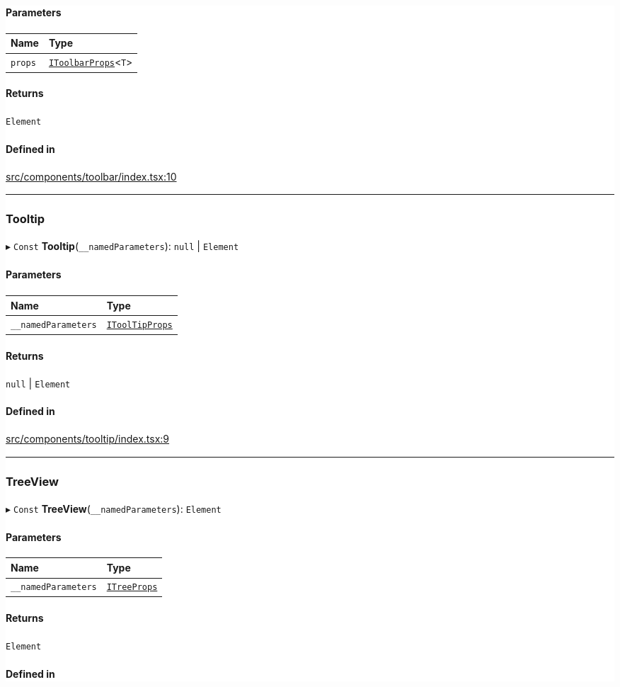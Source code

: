 #### Parameters

| Name    | Type                                                                    |
| :------ | :---------------------------------------------------------------------- |
| `props` | [`IToolbarProps`](../interfaces/molecule.component.IToolbarProps)<`T`\> |

#### Returns

`Element`

#### Defined in

[src/components/toolbar/index.tsx:10](https://github.com/DTStack/molecule/blob/46c80551/src/components/toolbar/index.tsx#L10)

---

### Tooltip

▸ `Const` **Tooltip**(`__namedParameters`): `null` \| `Element`

#### Parameters

| Name                | Type                                                              |
| :------------------ | :---------------------------------------------------------------- |
| `__namedParameters` | [`IToolTipProps`](../interfaces/molecule.component.IToolTipProps) |

#### Returns

`null` \| `Element`

#### Defined in

[src/components/tooltip/index.tsx:9](https://github.com/DTStack/molecule/blob/46c80551/src/components/tooltip/index.tsx#L9)

---

### TreeView

▸ `Const` **TreeView**(`__namedParameters`): `Element`

#### Parameters

| Name                | Type                                                        |
| :------------------ | :---------------------------------------------------------- |
| `__namedParameters` | [`ITreeProps`](../interfaces/molecule.component.ITreeProps) |

#### Returns

`Element`

#### Defined in
